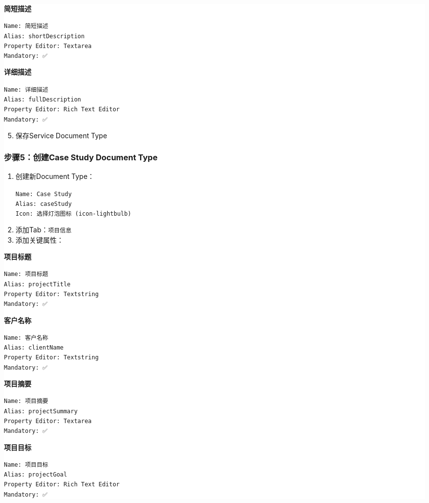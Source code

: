 **简短描述**
```
Name: 简短描述
Alias: shortDescription
Property Editor: Textarea
Mandatory: ✅
```

**详细描述**
```
Name: 详细描述
Alias: fullDescription
Property Editor: Rich Text Editor
Mandatory: ✅
```

5. 保存Service Document Type

### 步骤5：创建Case Study Document Type
1. 创建新Document Type：
   ```
   Name: Case Study
   Alias: caseStudy
   Icon: 选择灯泡图标 (icon-lightbulb)
   ```
2. 添加Tab：`项目信息`
3. 添加关键属性：

**项目标题**
```
Name: 项目标题
Alias: projectTitle
Property Editor: Textstring
Mandatory: ✅
```

**客户名称**
```
Name: 客户名称
Alias: clientName
Property Editor: Textstring
Mandatory: ✅
```

**项目摘要**
```
Name: 项目摘要
Alias: projectSummary
Property Editor: Textarea
Mandatory: ✅
```

**项目目标**
```
Name: 项目目标
Alias: projectGoal
Property Editor: Rich Text Editor
Mandatory: ✅
```
